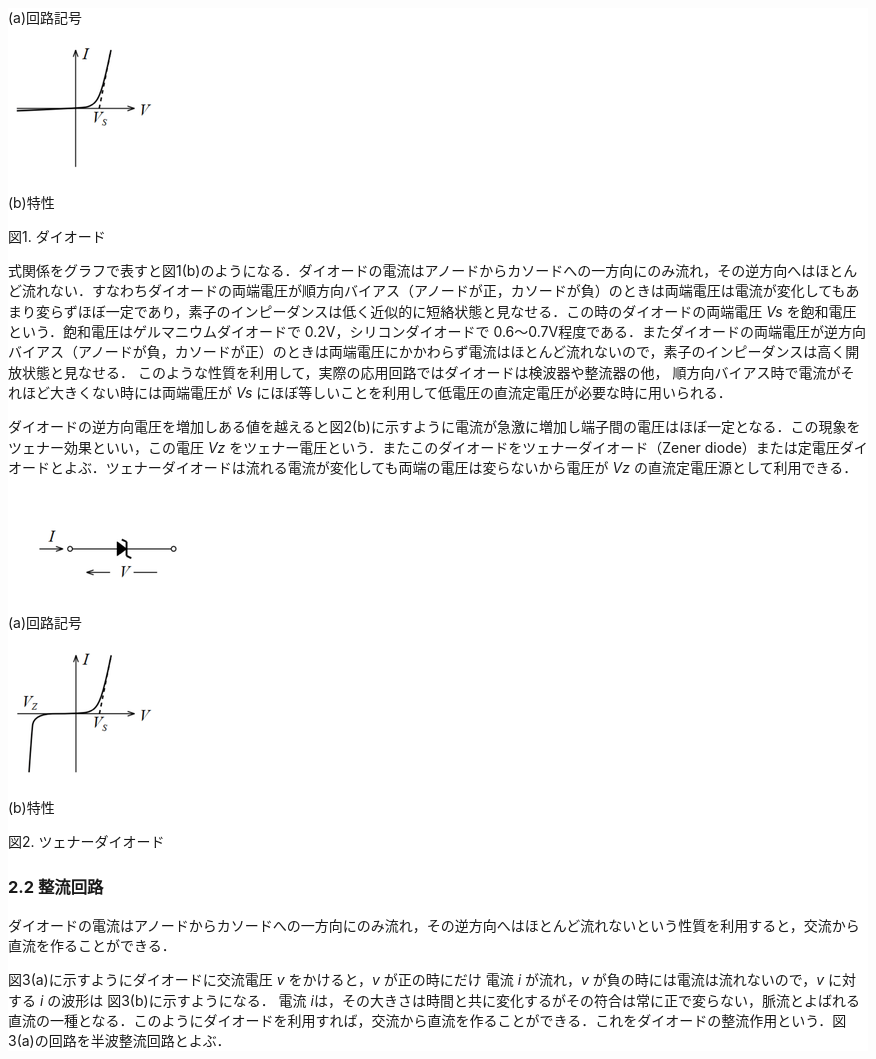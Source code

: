 (a)回路記号

![](img/diode_char.png)

(b)特性

図1. ダイオード

式関係をグラフで表すと図1(b)のようになる．ダイオードの電流はアノードからカソードへの一方向にのみ流れ，その逆方向へはほとんど流れない．すなわちダイオードの両端電圧が順方向バイアス（アノードが正，カソードが負）のときは両端電圧は電流が変化してもあまり変らずほぼ一定であり，素子のインピーダンスは低く近似的に短絡状態と見なせる．この時のダイオードの両端電圧 $Vs$ を飽和電圧という．飽和電圧はゲルマニウムダイオードで 0.2V，シリコンダイオードで 0.6～0.7V程度である．またダイオードの両端電圧が逆方向バイアス（アノードが負，カソードが正）のときは両端電圧にかかわらず電流はほとんど流れないので，素子のインピーダンスは高く開放状態と見なせる．
このような性質を利用して，実際の応用回路ではダイオードは検波器や整流器の他， 順方向バイアス時で電流がそれほど大きくない時には両端電圧が $Vs$ にほぼ等しいことを利用して低電圧の直流定電圧が必要な時に用いられる．

ダイオードの逆方向電圧を増加しある値を越えると図2(b)に示すように電流が急激に増加し端子間の電圧はほぼ一定となる．この現象をツェナー効果といい，この電圧 $Vz$ をツェナー電圧という．またこのダイオードをツェナーダイオード（Zener diode）または定電圧ダイオードとよぶ．ツェナーダイオードは流れる電流が変化しても両端の電圧は変らないから電圧が $Vz$ の直流定電圧源として利用できる．


![](img/zener.png)

(a)回路記号

![](img/zener_char.png)

(b)特性

図2. ツェナーダイオード

### 2.2 整流回路

ダイオードの電流はアノードからカソードへの一方向にのみ流れ，その逆方向へはほとんど流れないという性質を利用すると，交流から直流を作ることができる．

図3(a)に示すようにダイオードに交流電圧 $v$ をかけると，$v$ が正の時にだけ 電流 $i$ が流れ，$v$ が負の時には電流は流れないので，$v$ に対する $i$ の波形は 図3(b)に示すようになる． 電流 $i$は，その大きさは時間と共に変化するがその符合は常に正で変らない，脈流とよばれる直流の一種となる．このようにダイオードを利用すれば，交流から直流を作ることができる．これをダイオードの整流作用という．図3(a)の回路を半波整流回路とよぶ．
